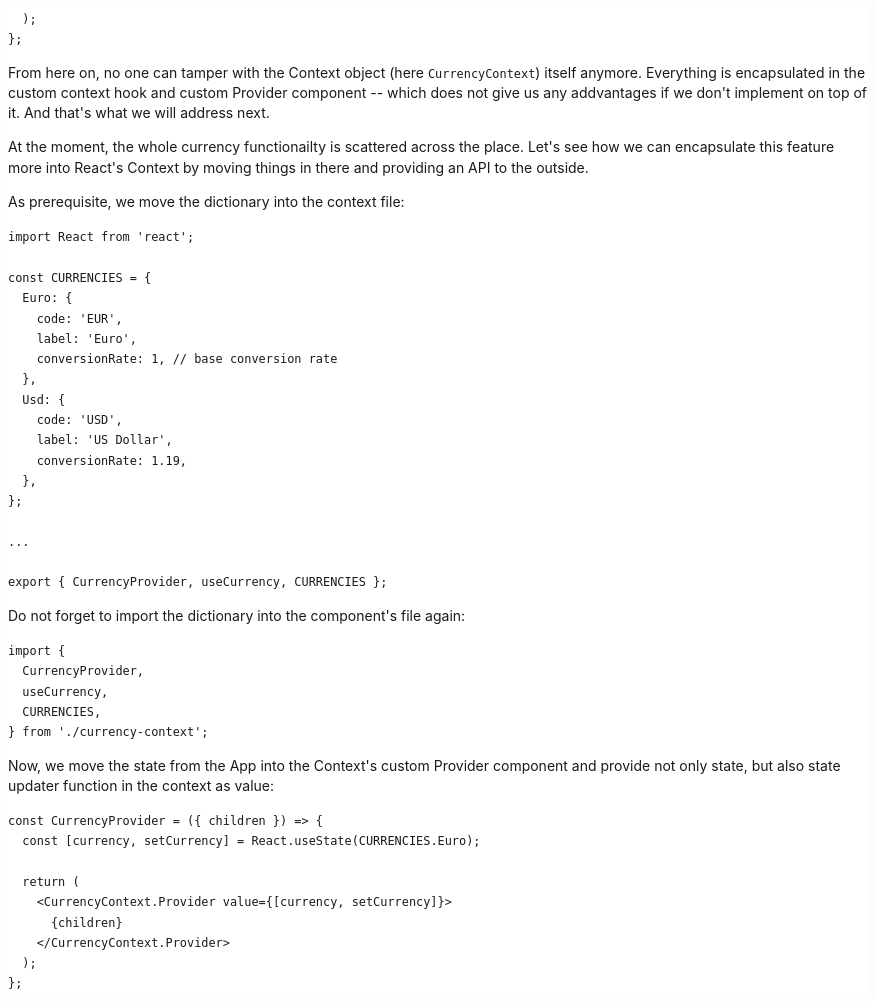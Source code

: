 ```javascript{3,11,15}
  );
};
```

From here on, no one can tamper with the Context object (here `CurrencyContext`) itself anymore. Everything is encapsulated in the custom context hook and custom Provider component -- which does not give us any addvantages if we don't implement on top of it. And that's what we will address next.

At the moment, the whole currency functionailty is scattered across the place. Let's see how we can encapsulate this feature more into React's Context by moving things in there and providing an API to the outside.

As prerequisite, we move the dictionary into the context file:

```javascript{3-14,18}
import React from 'react';

const CURRENCIES = {
  Euro: {
    code: 'EUR',
    label: 'Euro',
    conversionRate: 1, // base conversion rate
  },
  Usd: {
    code: 'USD',
    label: 'US Dollar',
    conversionRate: 1.19,
  },
};

...

export { CurrencyProvider, useCurrency, CURRENCIES };
```

Do not forget to import the dictionary into the component's file again:

```javascript{4}
import {
  CurrencyProvider,
  useCurrency,
  CURRENCIES,
} from './currency-context';
```

Now, we move the state from the App into the Context's custom Provider component and provide not only state, but also state updater function in the context as value:

```javascript{1,2,5}
const CurrencyProvider = ({ children }) => {
  const [currency, setCurrency] = React.useState(CURRENCIES.Euro);

  return (
    <CurrencyContext.Provider value={[currency, setCurrency]}>
      {children}
    </CurrencyContext.Provider>
  );
};
```
